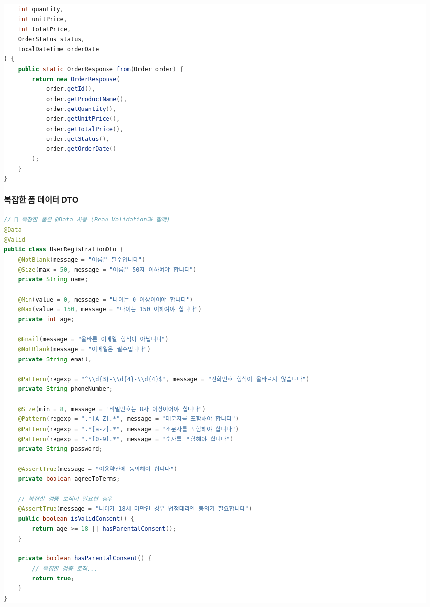 ```java
    int quantity,
    int unitPrice,
    int totalPrice,
    OrderStatus status,
    LocalDateTime orderDate
) {
    public static OrderResponse from(Order order) {
        return new OrderResponse(
            order.getId(),
            order.getProductName(),
            order.getQuantity(),
            order.getUnitPrice(),
            order.getTotalPrice(),
            order.getStatus(),
            order.getOrderDate()
        );
    }
}
```

### 복잡한 폼 데이터 DTO

```java
// 🎯 복잡한 폼은 @Data 사용 (Bean Validation과 함께)
@Data
@Valid
public class UserRegistrationDto {
    @NotBlank(message = "이름은 필수입니다")
    @Size(max = 50, message = "이름은 50자 이하여야 합니다")
    private String name;
    
    @Min(value = 0, message = "나이는 0 이상이어야 합니다")
    @Max(value = 150, message = "나이는 150 이하여야 합니다")
    private int age;
    
    @Email(message = "올바른 이메일 형식이 아닙니다")
    @NotBlank(message = "이메일은 필수입니다")
    private String email;
    
    @Pattern(regexp = "^\\d{3}-\\d{4}-\\d{4}$", message = "전화번호 형식이 올바르지 않습니다")
    private String phoneNumber;
    
    @Size(min = 8, message = "비밀번호는 8자 이상이어야 합니다")
    @Pattern(regexp = ".*[A-Z].*", message = "대문자를 포함해야 합니다")
    @Pattern(regexp = ".*[a-z].*", message = "소문자를 포함해야 합니다")
    @Pattern(regexp = ".*[0-9].*", message = "숫자를 포함해야 합니다")
    private String password;
    
    @AssertTrue(message = "이용약관에 동의해야 합니다")
    private boolean agreeToTerms;
    
    // 복잡한 검증 로직이 필요한 경우
    @AssertTrue(message = "나이가 18세 미만인 경우 법정대리인 동의가 필요합니다")
    public boolean isValidConsent() {
        return age >= 18 || hasParentalConsent();
    }
    
    private boolean hasParentalConsent() {
        // 복잡한 검증 로직...
        return true;
    }
}
```
